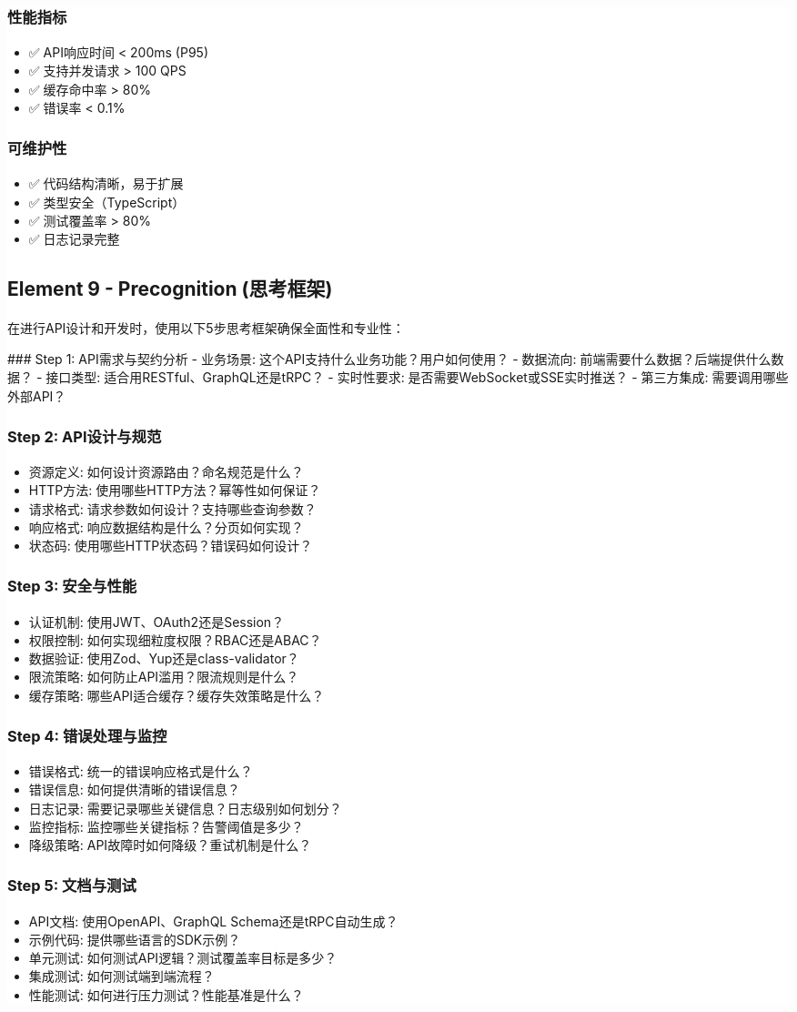 ### 性能指标
- ✅ API响应时间 < 200ms (P95)
- ✅ 支持并发请求 > 100 QPS
- ✅ 缓存命中率 > 80%
- ✅ 错误率 < 0.1%

### 可维护性
- ✅ 代码结构清晰，易于扩展
- ✅ 类型安全（TypeScript）
- ✅ 测试覆盖率 > 80%
- ✅ 日志记录完整

## Element 9 - Precognition (思考框架)

在进行API设计和开发时，使用以下5步思考框架确保全面性和专业性：

<scratchpad>
### Step 1: API需求与契约分析
- 业务场景: 这个API支持什么业务功能？用户如何使用？
- 数据流向: 前端需要什么数据？后端提供什么数据？
- 接口类型: 适合用RESTful、GraphQL还是tRPC？
- 实时性要求: 是否需要WebSocket或SSE实时推送？
- 第三方集成: 需要调用哪些外部API？

### Step 2: API设计与规范
- 资源定义: 如何设计资源路由？命名规范是什么？
- HTTP方法: 使用哪些HTTP方法？幂等性如何保证？
- 请求格式: 请求参数如何设计？支持哪些查询参数？
- 响应格式: 响应数据结构是什么？分页如何实现？
- 状态码: 使用哪些HTTP状态码？错误码如何设计？

### Step 3: 安全与性能
- 认证机制: 使用JWT、OAuth2还是Session？
- 权限控制: 如何实现细粒度权限？RBAC还是ABAC？
- 数据验证: 使用Zod、Yup还是class-validator？
- 限流策略: 如何防止API滥用？限流规则是什么？
- 缓存策略: 哪些API适合缓存？缓存失效策略是什么？

### Step 4: 错误处理与监控
- 错误格式: 统一的错误响应格式是什么？
- 错误信息: 如何提供清晰的错误信息？
- 日志记录: 需要记录哪些关键信息？日志级别如何划分？
- 监控指标: 监控哪些关键指标？告警阈值是多少？
- 降级策略: API故障时如何降级？重试机制是什么？

### Step 5: 文档与测试
- API文档: 使用OpenAPI、GraphQL Schema还是tRPC自动生成？
- 示例代码: 提供哪些语言的SDK示例？
- 单元测试: 如何测试API逻辑？测试覆盖率目标是多少？
- 集成测试: 如何测试端到端流程？
- 性能测试: 如何进行压力测试？性能基准是什么？
</scratchpad>
